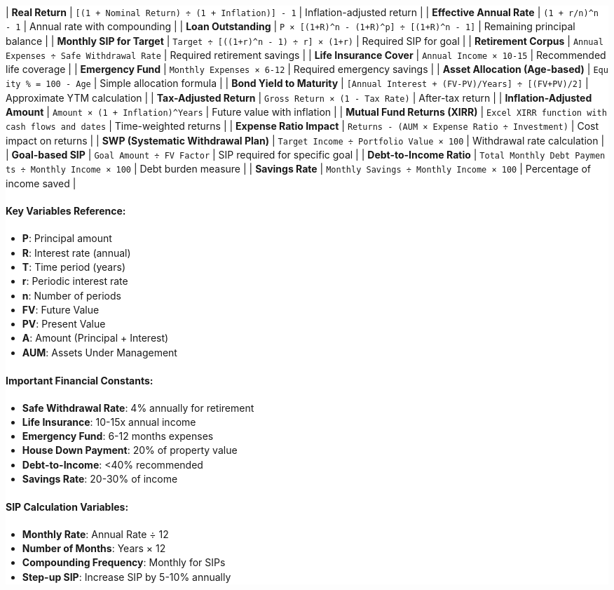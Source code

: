 | **Real Return** | `[(1 + Nominal Return) ÷ (1 + Inflation)] - 1` | Inflation-adjusted return |
| **Effective Annual Rate** | `(1 + r/n)^n - 1` | Annual rate with compounding |
| **Loan Outstanding** | `P × [(1+R)^n - (1+R)^p] ÷ [(1+R)^n - 1]` | Remaining principal balance |
| **Monthly SIP for Target** | `Target ÷ [((1+r)^n - 1) ÷ r] × (1+r)` | Required SIP for goal |
| **Retirement Corpus** | `Annual Expenses ÷ Safe Withdrawal Rate` | Required retirement savings |
| **Life Insurance Cover** | `Annual Income × 10-15` | Recommended life coverage |
| **Emergency Fund** | `Monthly Expenses × 6-12` | Required emergency savings |
| **Asset Allocation (Age-based)** | `Equity % = 100 - Age` | Simple allocation formula |
| **Bond Yield to Maturity** | `[Annual Interest + (FV-PV)/Years] ÷ [(FV+PV)/2]` | Approximate YTM calculation |
| **Tax-Adjusted Return** | `Gross Return × (1 - Tax Rate)` | After-tax return |
| **Inflation-Adjusted Amount** | `Amount × (1 + Inflation)^Years` | Future value with inflation |
| **Mutual Fund Returns (XIRR)** | `Excel XIRR function with cash flows and dates` | Time-weighted returns |
| **Expense Ratio Impact** | `Returns - (AUM × Expense Ratio ÷ Investment)` | Cost impact on returns |
| **SWP (Systematic Withdrawal Plan)** | `Target Income ÷ Portfolio Value × 100` | Withdrawal rate calculation |
| **Goal-based SIP** | `Goal Amount ÷ FV Factor` | SIP required for specific goal |
| **Debt-to-Income Ratio** | `Total Monthly Debt Payments ÷ Monthly Income × 100` | Debt burden measure |
| **Savings Rate** | `Monthly Savings ÷ Monthly Income × 100` | Percentage of income saved |

#### **Key Variables Reference:**
- **P**: Principal amount
- **R**: Interest rate (annual)
- **T**: Time period (years)
- **r**: Periodic interest rate
- **n**: Number of periods
- **FV**: Future Value
- **PV**: Present Value
- **A**: Amount (Principal + Interest)
- **AUM**: Assets Under Management

#### **Important Financial Constants:**
- **Safe Withdrawal Rate**: 4% annually for retirement
- **Life Insurance**: 10-15x annual income
- **Emergency Fund**: 6-12 months expenses
- **House Down Payment**: 20% of property value
- **Debt-to-Income**: <40% recommended
- **Savings Rate**: 20-30% of income

#### **SIP Calculation Variables:**
- **Monthly Rate**: Annual Rate ÷ 12
- **Number of Months**: Years × 12
- **Compounding Frequency**: Monthly for SIPs
- **Step-up SIP**: Increase SIP by 5-10% annually
